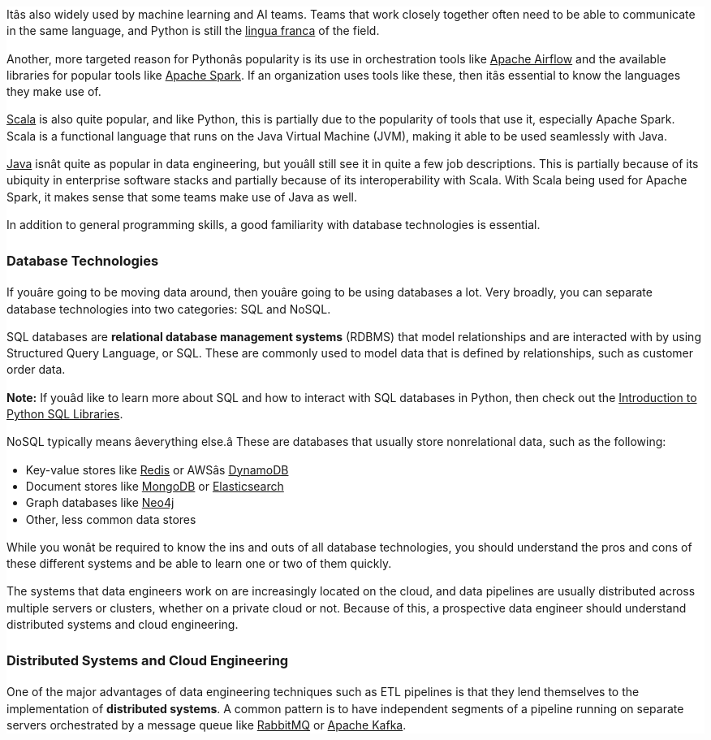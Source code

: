 Itâs also widely used by machine learning and AI teams. Teams that work closely together often need to be able to communicate in the same language, and Python is still the [lingua franca](https://en.wikipedia.org/wiki/Lingua_franca) of the field.

Another, more targeted reason for Pythonâs popularity is its use in orchestration tools like [Apache Airflow](https://airflow.apache.org) and the available libraries for popular tools like [Apache Spark](https://airflow.apache.org). If an organization uses tools like these, then itâs essential to know the languages they make use of.

[Scala](https://www.scala-lang.org/) is also quite popular, and like Python, this is partially due to the popularity of tools that use it, especially Apache Spark. Scala is a functional language that runs on the Java Virtual Machine (JVM), making it able to be used seamlessly with Java.

[Java](https://www.java.com/en/) isnât quite as popular in data engineering, but youâll still see it in quite a few job descriptions. This is partially because of its ubiquity in enterprise software stacks and partially because of its interoperability with Scala. With Scala being used for Apache Spark, it makes sense that some teams make use of Java as well.

In addition to general programming skills, a good familiarity with database technologies is essential.

### Database Technologies

If youâre going to be moving data around, then youâre going to be using databases a lot. Very broadly, you can separate database technologies into two categories: SQL and NoSQL.

SQL databases are **relational database management systems** (RDBMS) that model relationships and are interacted with by using Structured Query Language, or SQL. These are commonly used to model data that is defined by relationships, such as customer order data.

**Note:** If youâd like to learn more about SQL and how to interact with SQL databases in Python, then check out the [Introduction to Python SQL Libraries](https://realpython.com/python-sql-libraries/).

NoSQL typically means âeverything else.â These are databases that usually store nonrelational data, such as the following:

-   Key-value stores like [Redis](https://realpython.com/python-redis/) or AWSâs [DynamoDB](https://aws.amazon.com/dynamodb/)
-   Document stores like [MongoDB](https://realpython.com/introduction-to-mongodb-and-python/) or [Elasticsearch](https://www.elastic.co/)
-   Graph databases like [Neo4j](https://neo4j.com/)
-   Other, less common data stores

While you wonât be required to know the ins and outs of all database technologies, you should understand the pros and cons of these different systems and be able to learn one or two of them quickly.

The systems that data engineers work on are increasingly located on the cloud, and data pipelines are usually distributed across multiple servers or clusters, whether on a private cloud or not. Because of this, a prospective data engineer should understand distributed systems and cloud engineering.

### Distributed Systems and Cloud Engineering

One of the major advantages of data engineering techniques such as ETL pipelines is that they lend themselves to the implementation of **distributed systems**. A common pattern is to have independent segments of a pipeline running on separate servers orchestrated by a message queue like [RabbitMQ](https://www.rabbitmq.com/) or [Apache Kafka](https://kafka.apache.org/intro).
